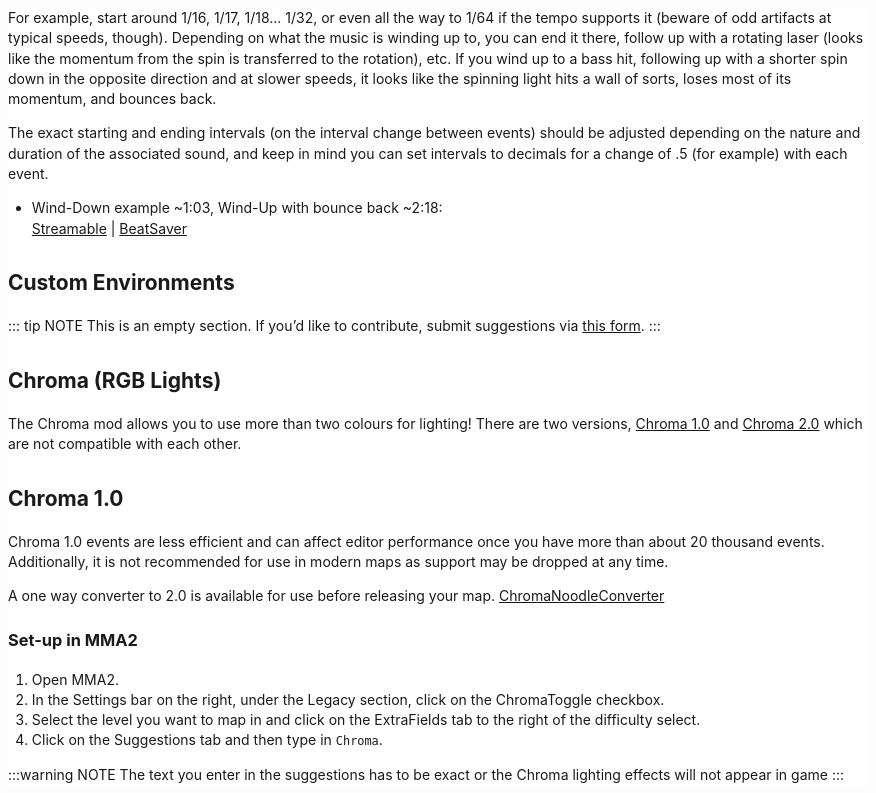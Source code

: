 For example, start around 1/16, 1/17, 1/18... 1/32, or even all the way to 1/64 if the tempo supports it (beware of odd
artifacts at typical speeds, though). Depending on what the music is winding up to, you can end it there, follow up with
a rotating laser (looks like the momentum from the spin is transferred to the rotation), etc. If you wind up to a bass hit,
following up with a shorter spin down in the opposite direction and at slower speeds, it looks like the spinning light
hits a wall of sorts, loses most of its momentum, and bounces back.

The exact starting and ending intervals (on the interval change between events) should be adjusted depending on the nature
and duration of the associated sound, and keep in mind you can set intervals to decimals for a change of .5 (for example)
with each event.

* Wind-Down example ~1:03, Wind-Up with bounce back ~2:18:  
  [Streamable](https://streamable.com/zx1sf) | [BeatSaver](https://beatsaver.com/beatmap/5bb2)

## Custom Environments
::: tip NOTE
This is an empty section. If you’d like to contribute, submit suggestions via
[this form](https://docs.google.com/forms/d/e/1FAIpQLSfVS6_EMZOujxthR3lTa2eEwHg5C3x1INouLgnbHhBDpv1M5A/viewform).
:::

## Chroma (RGB Lights)
The Chroma mod allows you to use more than two colours for lighting! There are two versions, [Chroma 1.0](#chroma-1-0)
and [Chroma 2.0](#chroma-2-0) which are not compatible with each other.

## Chroma 1.0
Chroma 1.0 events are less efficient and can affect editor performance once you have more than about 20 thousand events.
Additionally, it is not recommended for use in modern maps as support may be dropped at any time.

A one way converter to 2.0 is available for use before releasing your map.
[ChromaNoodleConverter](https://github.com/CyanSnow/ChromaNoodleConverter/releases/latest)

### Set-up in MMA2

1. Open MMA2.
2. In the Settings bar on the right, under the Legacy section, click on the ChromaToggle checkbox.
3. Select the level you want to map in and click on the ExtraFields tab to the right of the difficulty select.
4. Click on the Suggestions tab and then type in `Chroma`.  

:::warning NOTE
The text you enter in the suggestions has to be exact or the Chroma lighting effects will not appear in game
:::
